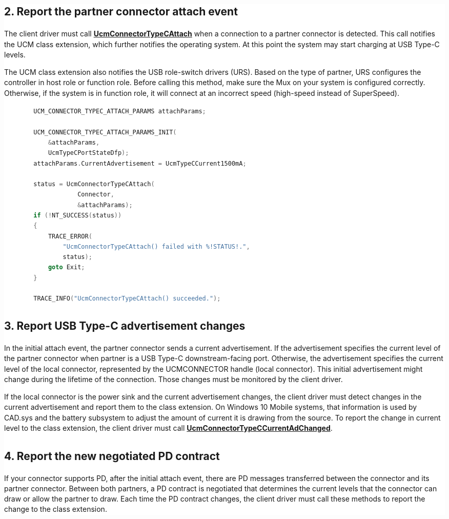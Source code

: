 ## 2. Report the partner connector attach event

The client driver must call **[UcmConnectorTypeCAttach](/windows-hardware/drivers/ddi/ucmmanager/nf-ucmmanager-ucmconnectortypecattach)** when a connection to a partner connector is detected. This call notifies the UCM class extension, which further notifies the operating system. At this point the system may start charging at USB Type-C levels.

The UCM class extension also notifies the USB role-switch drivers (URS). Based on the type of partner, URS configures the controller in host role or function role. Before calling this method, make sure the Mux on your system is configured correctly. Otherwise, if the system is in function role, it will connect at an incorrect speed (high-speed instead of SuperSpeed).

```cpp
        UCM_CONNECTOR_TYPEC_ATTACH_PARAMS attachParams;

        UCM_CONNECTOR_TYPEC_ATTACH_PARAMS_INIT(
            &attachParams,
            UcmTypeCPortStateDfp);
        attachParams.CurrentAdvertisement = UcmTypeCCurrent1500mA;

        status = UcmConnectorTypeCAttach(
                    Connector,
                    &attachParams);
        if (!NT_SUCCESS(status))
        {
            TRACE_ERROR(
                "UcmConnectorTypeCAttach() failed with %!STATUS!.",
                status);
            goto Exit;
        }

        TRACE_INFO("UcmConnectorTypeCAttach() succeeded.");
```

## 3. Report USB Type-C advertisement changes

In the initial attach event, the partner connector sends a current advertisement. If the advertisement specifies the current level of the partner connector when partner is a USB Type-C downstream-facing port. Otherwise, the advertisement specifies the current level of the local connector, represented by the UCMCONNECTOR handle (local connector). This initial advertisement might change during the lifetime of the connection. Those changes must be monitored by the client driver.

If the local connector is the power sink and the current advertisement changes, the client driver must detect changes in the current advertisement and report them to the class extension. On Windows 10 Mobile systems, that information is used by CAD.sys and the battery subsystem to adjust the amount of current it is drawing from the source. To report the change in current level to the class extension, the client driver must call **[UcmConnectorTypeCCurrentAdChanged](/windows-hardware/drivers/ddi/ucmmanager/nf-ucmmanager-ucmconnectortypeccurrentadchanged)**.

## 4. Report the new negotiated PD contract

If your connector supports PD, after the initial attach event, there are PD messages transferred between the connector and its partner connector. Between both partners, a PD contract is negotiated that determines the current levels that the connector can draw or allow the partner to draw. Each time the PD contract changes, the client driver must call these methods to report the change to the class extension.
